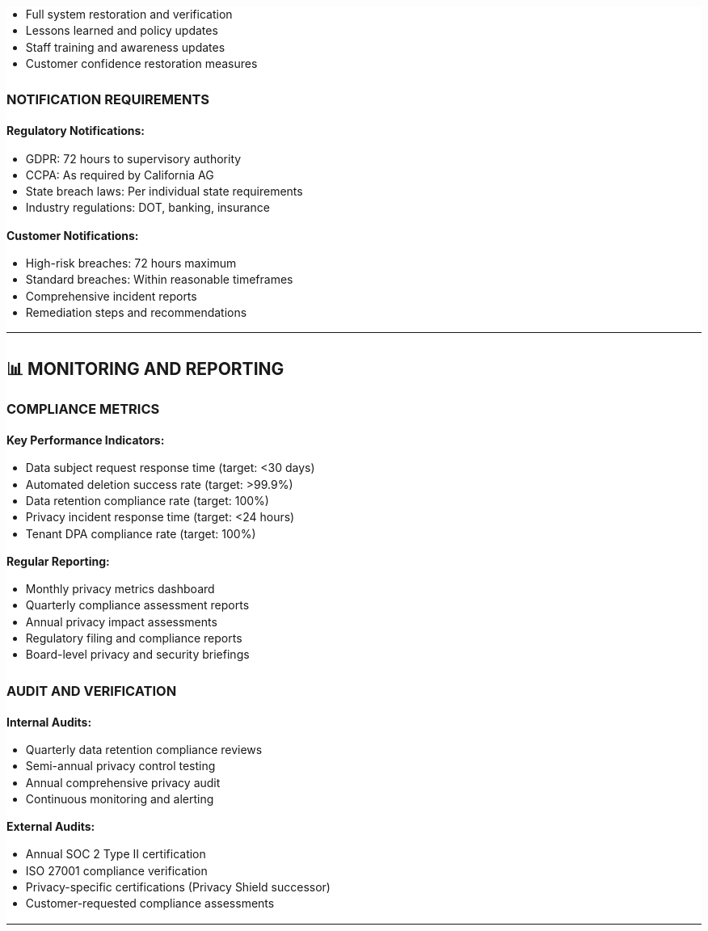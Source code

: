- Full system restoration and verification
- Lessons learned and policy updates
- Staff training and awareness updates
- Customer confidence restoration measures

### **NOTIFICATION REQUIREMENTS**

**Regulatory Notifications:**

- GDPR: 72 hours to supervisory authority
- CCPA: As required by California AG
- State breach laws: Per individual state requirements
- Industry regulations: DOT, banking, insurance

**Customer Notifications:**

- High-risk breaches: 72 hours maximum
- Standard breaches: Within reasonable timeframes
- Comprehensive incident reports
- Remediation steps and recommendations

---

## 📊 **MONITORING AND REPORTING**

### **COMPLIANCE METRICS**

**Key Performance Indicators:**

- Data subject request response time (target: <30 days)
- Automated deletion success rate (target: >99.9%)
- Data retention compliance rate (target: 100%)
- Privacy incident response time (target: <24 hours)
- Tenant DPA compliance rate (target: 100%)

**Regular Reporting:**

- Monthly privacy metrics dashboard
- Quarterly compliance assessment reports
- Annual privacy impact assessments
- Regulatory filing and compliance reports
- Board-level privacy and security briefings

### **AUDIT AND VERIFICATION**

**Internal Audits:**

- Quarterly data retention compliance reviews
- Semi-annual privacy control testing
- Annual comprehensive privacy audit
- Continuous monitoring and alerting

**External Audits:**

- Annual SOC 2 Type II certification
- ISO 27001 compliance verification
- Privacy-specific certifications (Privacy Shield successor)
- Customer-requested compliance assessments

---